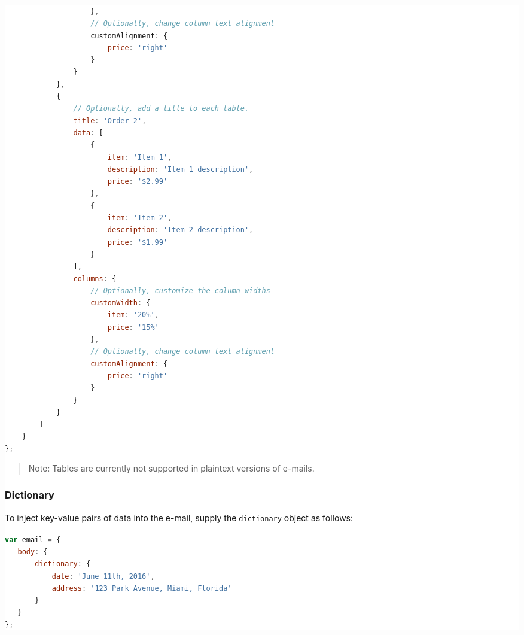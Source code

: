 ```js
                    },
                    // Optionally, change column text alignment
                    customAlignment: {
                        price: 'right'
                    }
                }
            },
            {
                // Optionally, add a title to each table.
                title: 'Order 2',
                data: [
                    {
                        item: 'Item 1',
                        description: 'Item 1 description',
                        price: '$2.99'
                    },
                    {
                        item: 'Item 2',
                        description: 'Item 2 description',
                        price: '$1.99'
                    }
                ],
                columns: {
                    // Optionally, customize the column widths
                    customWidth: {
                        item: '20%',
                        price: '15%'
                    },
                    // Optionally, change column text alignment
                    customAlignment: {
                        price: 'right'
                    }
                }
            }
        ]
    }
};
```

> Note: Tables are currently not supported in plaintext versions of e-mails.

### Dictionary

 To inject key-value pairs of data into the e-mail, supply the `dictionary` object as follows:

 ```js
var email = {
    body: {
        dictionary: {
            date: 'June 11th, 2016',
            address: '123 Park Avenue, Miami, Florida'
        }
    }
};
```

